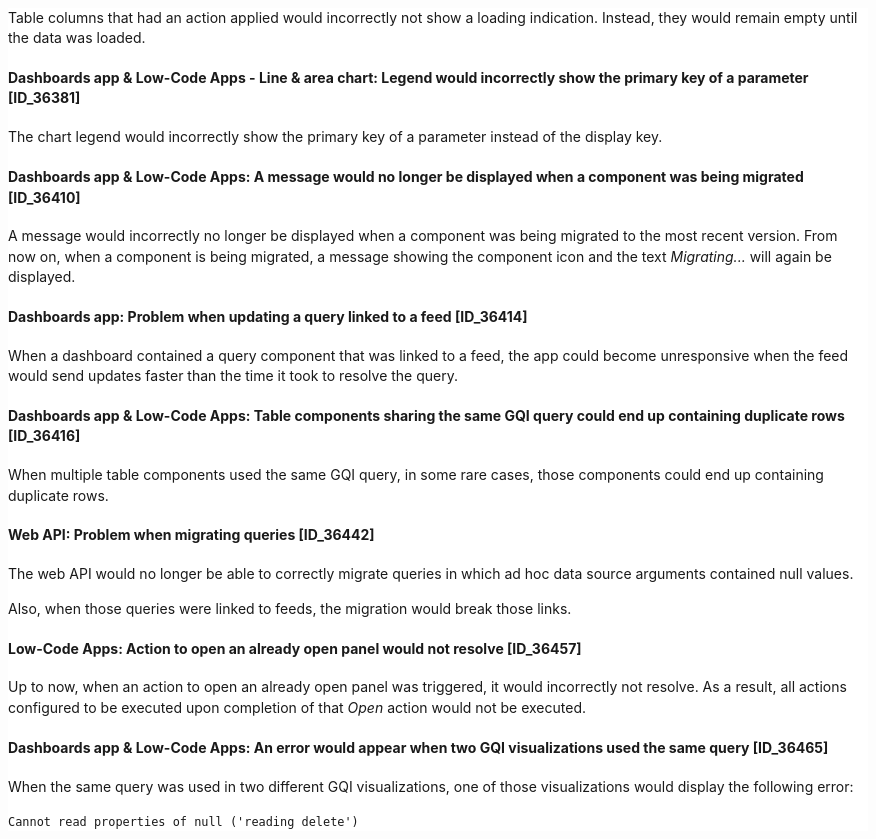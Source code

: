 Table columns that had an action applied would incorrectly not show a loading indication. Instead, they would remain empty until the data was loaded.

#### Dashboards app & Low-Code Apps - Line & area chart: Legend would incorrectly show the primary key of a parameter [ID_36381]



The chart legend would incorrectly show the primary key of a parameter instead of the display key.

#### Dashboards app & Low-Code Apps: A message would no longer be displayed when a component was being migrated [ID_36410]



A message would incorrectly no longer be displayed when a component was being migrated to the most recent version. From now on, when a component is being migrated, a message showing the component icon and the text *Migrating...* will again be displayed.

#### Dashboards app: Problem when updating a query linked to a feed [ID_36414]



When a dashboard contained a query component that was linked to a feed, the app could become unresponsive when the feed would send updates faster than the time it took to resolve the query.

#### Dashboards app & Low-Code Apps: Table components sharing the same GQI query could end up containing duplicate rows [ID_36416]



When multiple table components used the same GQI query, in some rare cases, those components could end up containing duplicate rows.

#### Web API: Problem when migrating queries [ID_36442]



The web API would no longer be able to correctly migrate queries in which ad hoc data source arguments contained null values.

Also, when those queries were linked to feeds, the migration would break those links.

#### Low-Code Apps: Action to open an already open panel would not resolve [ID_36457]



Up to now, when an action to open an already open panel was triggered, it would incorrectly not resolve. As a result, all actions configured to be executed upon completion of that *Open* action would not be executed.

#### Dashboards app & Low-Code Apps: An error would appear when two GQI visualizations used the same query [ID_36465]



When the same query was used in two different GQI visualizations, one of those visualizations would display the following error:

```txt
Cannot read properties of null ('reading delete')
```
